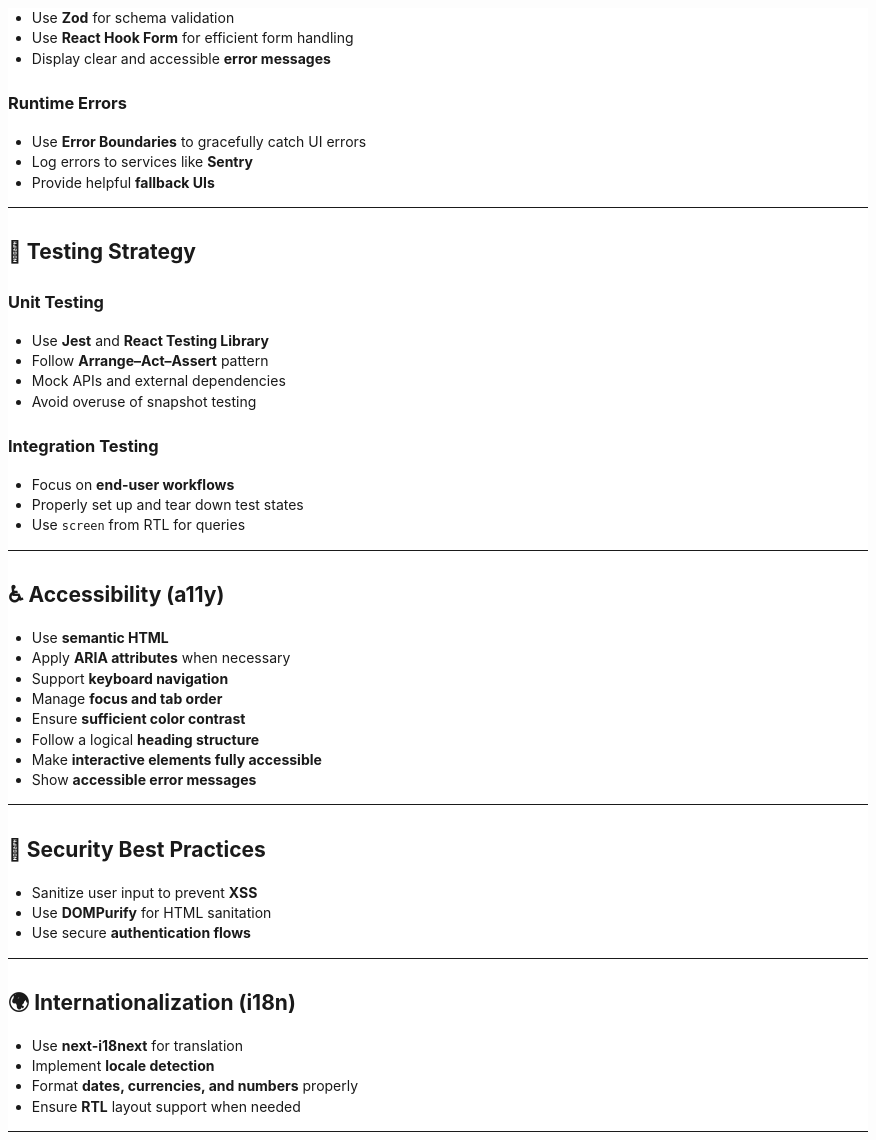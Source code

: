-   Use **Zod** for schema validation
-   Use **React Hook Form** for efficient form handling
-   Display clear and accessible **error messages**

### Runtime Errors

-   Use **Error Boundaries** to gracefully catch UI errors
-   Log errors to services like **Sentry**
-   Provide helpful **fallback UIs**
* * *

## 🧪 Testing Strategy

### Unit Testing

-   Use **Jest** and **React Testing Library**
-   Follow **Arrange–Act–Assert** pattern
-   Mock APIs and external dependencies
-   Avoid overuse of snapshot testing

### Integration Testing

-   Focus on **end-user workflows**
-   Properly set up and tear down test states
-   Use `screen` from RTL for queries
* * *

## ♿ Accessibility (a11y)

-   Use **semantic HTML**
-   Apply **ARIA attributes** when necessary
-   Support **keyboard navigation**
-   Manage **focus and tab order**
-   Ensure **sufficient color contrast**
-   Follow a logical **heading structure**
-   Make **interactive elements fully accessible**
-   Show **accessible error messages**
* * *

## 🔐 Security Best Practices

-   Sanitize user input to prevent **XSS**
-   Use **DOMPurify** for HTML sanitation
-   Use secure **authentication flows**
* * *

## 🌍 Internationalization (i18n)

-   Use **next-i18next** for translation
-   Implement **locale detection**
-   Format **dates, currencies, and numbers** properly
-   Ensure **RTL** layout support when needed
* * *
